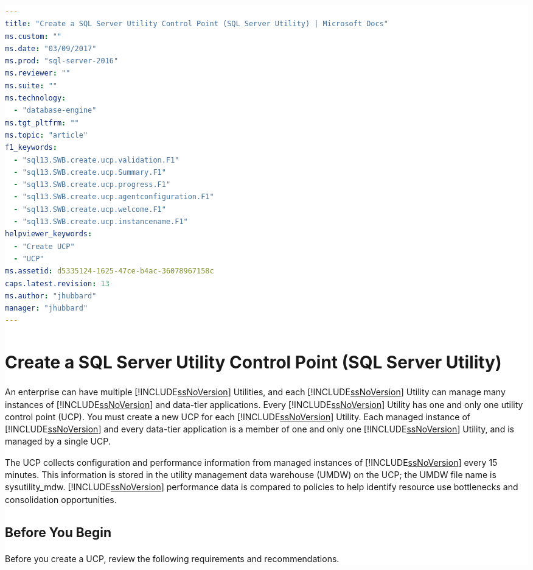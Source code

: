 ```yaml
---
title: "Create a SQL Server Utility Control Point (SQL Server Utility) | Microsoft Docs"
ms.custom: ""
ms.date: "03/09/2017"
ms.prod: "sql-server-2016"
ms.reviewer: ""
ms.suite: ""
ms.technology: 
  - "database-engine"
ms.tgt_pltfrm: ""
ms.topic: "article"
f1_keywords: 
  - "sql13.SWB.create.ucp.validation.F1"
  - "sql13.SWB.create.ucp.Summary.F1"
  - "sql13.SWB.create.ucp.progress.F1"
  - "sql13.SWB.create.ucp.agentconfiguration.F1"
  - "sql13.SWB.create.ucp.welcome.F1"
  - "sql13.SWB.create.ucp.instancename.F1"
helpviewer_keywords: 
  - "Create UCP"
  - "UCP"
ms.assetid: d5335124-1625-47ce-b4ac-36078967158c
caps.latest.revision: 13
ms.author: "jhubbard"
manager: "jhubbard"
---
```

# Create a SQL Server Utility Control Point (SQL Server Utility)
  An enterprise can have multiple [!INCLUDE[ssNoVersion](../../advanced-analytics/r-services/includes/ssnoversion-md.md)] Utilities, and each [!INCLUDE[ssNoVersion](../../advanced-analytics/r-services/includes/ssnoversion-md.md)] Utility can manage many instances of [!INCLUDE[ssNoVersion](../../advanced-analytics/r-services/includes/ssnoversion-md.md)] and data-tier applications. Every [!INCLUDE[ssNoVersion](../../advanced-analytics/r-services/includes/ssnoversion-md.md)] Utility has one and only one utility control point (UCP). You must create a new UCP for each [!INCLUDE[ssNoVersion](../../advanced-analytics/r-services/includes/ssnoversion-md.md)] Utility. Each managed instance of [!INCLUDE[ssNoVersion](../../advanced-analytics/r-services/includes/ssnoversion-md.md)] and every data-tier application is a member of one and only one [!INCLUDE[ssNoVersion](../../advanced-analytics/r-services/includes/ssnoversion-md.md)] Utility, and is managed by a single UCP.  
  
 The UCP collects configuration and performance information from managed instances of [!INCLUDE[ssNoVersion](../../advanced-analytics/r-services/includes/ssnoversion-md.md)] every 15 minutes. This information is stored in the utility management data warehouse (UMDW) on the UCP; the UMDW file name is sysutility_mdw. [!INCLUDE[ssNoVersion](../../advanced-analytics/r-services/includes/ssnoversion-md.md)] performance data is compared to policies to help identify resource use bottlenecks and consolidation opportunities.  
  
## Before You Begin  
 Before you create a UCP, review the following requirements and recommendations.  
  